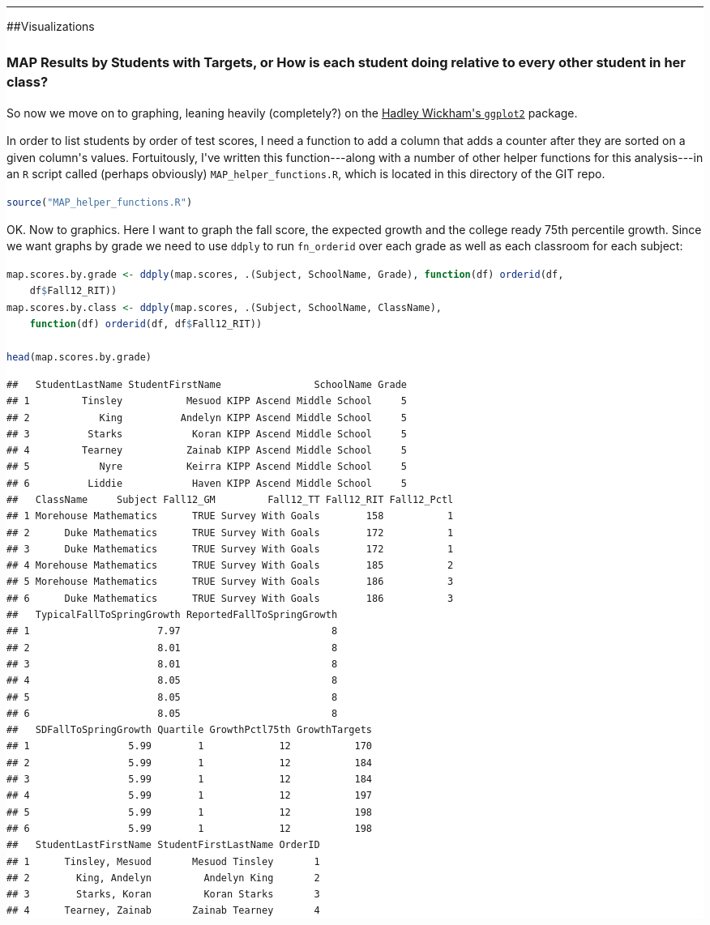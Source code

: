 
___ 


##Visualizations

### MAP Results by Students with Targets, or How is each student doing relative to every other student in her class?
So now we move on to graphing, leaning heavily (completely?) on the [Hadley Wickham's `ggplot2`](http://www.http://ggplot2.org/) package.

In order to list students by order of test scores, I need a function to add a column that adds a counter after they are sorted on a given column's values.  Fortuitously, I've written this function---along with a number of other helper functions for this analysis---in an `R` script called (perhaps obviously) `MAP_helper_functions.R`, which is located in this directory of the GIT repo.

```r
source("MAP_helper_functions.R")
```

OK. Now to graphics.  Here I want to graph the fall score, the expected growth and the college ready 75th percentile growth.  Since we want graphs by grade we need to use `ddply` to run `fn_orderid` over each grade as well as each classroom for each subject:


```r
map.scores.by.grade <- ddply(map.scores, .(Subject, SchoolName, Grade), function(df) orderid(df, 
    df$Fall12_RIT))
map.scores.by.class <- ddply(map.scores, .(Subject, SchoolName, ClassName), 
    function(df) orderid(df, df$Fall12_RIT))

head(map.scores.by.grade)
```

```
##   StudentLastName StudentFirstName                SchoolName Grade
## 1         Tinsley           Mesuod KIPP Ascend Middle School     5
## 2            King          Andelyn KIPP Ascend Middle School     5
## 3          Starks            Koran KIPP Ascend Middle School     5
## 4         Tearney           Zainab KIPP Ascend Middle School     5
## 5            Nyre           Keirra KIPP Ascend Middle School     5
## 6          Liddie            Haven KIPP Ascend Middle School     5
##   ClassName     Subject Fall12_GM         Fall12_TT Fall12_RIT Fall12_Pctl
## 1 Morehouse Mathematics      TRUE Survey With Goals        158           1
## 2      Duke Mathematics      TRUE Survey With Goals        172           1
## 3      Duke Mathematics      TRUE Survey With Goals        172           1
## 4 Morehouse Mathematics      TRUE Survey With Goals        185           2
## 5 Morehouse Mathematics      TRUE Survey With Goals        186           3
## 6      Duke Mathematics      TRUE Survey With Goals        186           3
##   TypicalFallToSpringGrowth ReportedFallToSpringGrowth
## 1                      7.97                          8
## 2                      8.01                          8
## 3                      8.01                          8
## 4                      8.05                          8
## 5                      8.05                          8
## 6                      8.05                          8
##   SDFallToSpringGrowth Quartile GrowthPctl75th GrowthTargets
## 1                 5.99        1             12           170
## 2                 5.99        1             12           184
## 3                 5.99        1             12           184
## 4                 5.99        1             12           197
## 5                 5.99        1             12           198
## 6                 5.99        1             12           198
##   StudentLastFirstName StudentFirstLastName OrderID
## 1      Tinsley, Mesuod       Mesuod Tinsley       1
## 2        King, Andelyn         Andelyn King       2
## 3        Starks, Koran         Koran Starks       3
## 4      Tearney, Zainab       Zainab Tearney       4
```